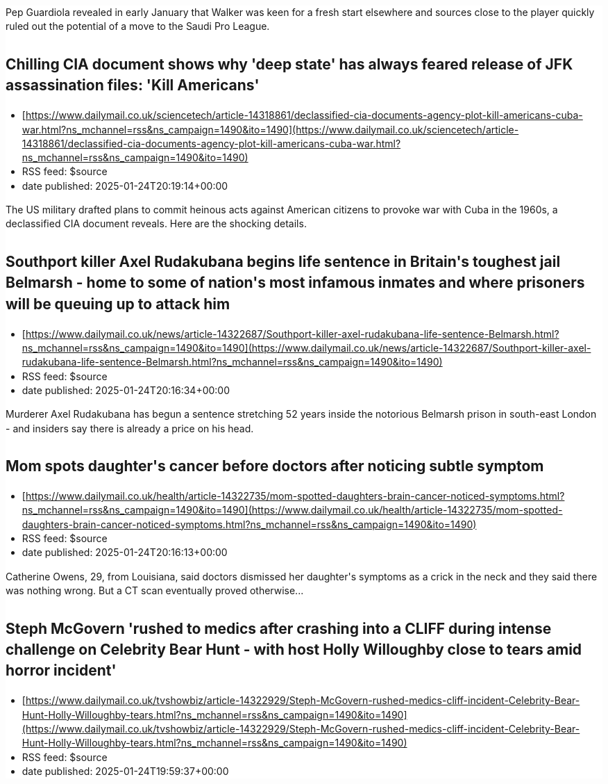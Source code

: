Pep Guardiola revealed in early January that Walker was keen for a fresh start elsewhere and sources close to the player quickly ruled out the potential of a move to the Saudi Pro League.

## Chilling CIA document shows why 'deep state' has always feared release of JFK assassination files: 'Kill Americans'
 - [https://www.dailymail.co.uk/sciencetech/article-14318861/declassified-cia-documents-agency-plot-kill-americans-cuba-war.html?ns_mchannel=rss&ns_campaign=1490&ito=1490](https://www.dailymail.co.uk/sciencetech/article-14318861/declassified-cia-documents-agency-plot-kill-americans-cuba-war.html?ns_mchannel=rss&ns_campaign=1490&ito=1490)
 - RSS feed: $source
 - date published: 2025-01-24T20:19:14+00:00

The US military drafted plans to commit heinous acts against American citizens to provoke war with Cuba in the 1960s, a declassified CIA document reveals. Here are the shocking details.

## Southport killer Axel Rudakubana begins life sentence in Britain's toughest jail Belmarsh - home to some of nation's most infamous inmates and where prisoners will be queuing up to attack him
 - [https://www.dailymail.co.uk/news/article-14322687/Southport-killer-axel-rudakubana-life-sentence-Belmarsh.html?ns_mchannel=rss&ns_campaign=1490&ito=1490](https://www.dailymail.co.uk/news/article-14322687/Southport-killer-axel-rudakubana-life-sentence-Belmarsh.html?ns_mchannel=rss&ns_campaign=1490&ito=1490)
 - RSS feed: $source
 - date published: 2025-01-24T20:16:34+00:00

Murderer Axel Rudakubana has begun a sentence stretching 52 years inside the notorious Belmarsh prison in south-east London - and insiders say there is already a price on his head.

## Mom spots daughter's cancer before doctors after noticing subtle symptom
 - [https://www.dailymail.co.uk/health/article-14322735/mom-spotted-daughters-brain-cancer-noticed-symptoms.html?ns_mchannel=rss&ns_campaign=1490&ito=1490](https://www.dailymail.co.uk/health/article-14322735/mom-spotted-daughters-brain-cancer-noticed-symptoms.html?ns_mchannel=rss&ns_campaign=1490&ito=1490)
 - RSS feed: $source
 - date published: 2025-01-24T20:16:13+00:00

Catherine Owens, 29, from Louisiana, said doctors dismissed her daughter's symptoms as a crick in the neck and they said there was nothing wrong. But a CT scan eventually proved otherwise...

## Steph McGovern 'rushed to medics after crashing into a CLIFF during intense challenge on Celebrity Bear Hunt - with host Holly Willoughby close to tears amid horror incident'
 - [https://www.dailymail.co.uk/tvshowbiz/article-14322929/Steph-McGovern-rushed-medics-cliff-incident-Celebrity-Bear-Hunt-Holly-Willoughby-tears.html?ns_mchannel=rss&ns_campaign=1490&ito=1490](https://www.dailymail.co.uk/tvshowbiz/article-14322929/Steph-McGovern-rushed-medics-cliff-incident-Celebrity-Bear-Hunt-Holly-Willoughby-tears.html?ns_mchannel=rss&ns_campaign=1490&ito=1490)
 - RSS feed: $source
 - date published: 2025-01-24T19:59:37+00:00
